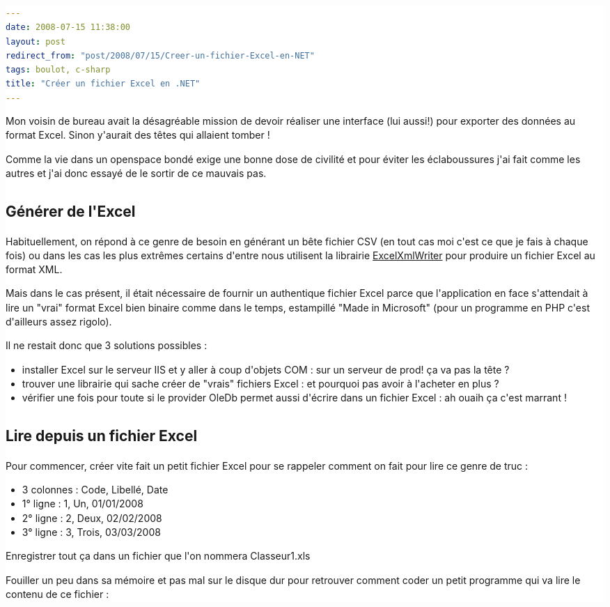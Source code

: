 ```yaml
---
date: 2008-07-15 11:38:00
layout: post
redirect_from: "post/2008/07/15/Creer-un-fichier-Excel-en-NET"
tags: boulot, c-sharp
title: "Créer un fichier Excel en .NET"
---
```


Mon voisin de bureau avait la désagréable mission de devoir réaliser une
interface (lui aussi!) pour exporter des données au format Excel. Sinon
y'aurait des têtes qui allaient tomber !

Comme la vie dans un openspace bondé exige une bonne dose de civilité et
pour éviter les éclaboussures j'ai fait comme les autres et j'ai donc essayé de
le sortir de ce mauvais pas.

## Générer de l'Excel

Habituellement, on répond à ce genre de besoin en générant un bête fichier
CSV (en tout cas moi c'est ce que je fais à chaque fois) ou dans les cas les
plus extrêmes certains d'entre nous utilisent la librairie [ExcelXmlWriter](http://www.carlosag.net/Tools/ExcelXmlWriter/Default.aspx)
pour produire un fichier Excel au format XML.

Mais dans le cas présent, il était nécessaire de fournir un authentique
fichier Excel parce que l'application en face s'attendait à lire un "vrai"
format Excel bien binaire comme dans le temps, estampillé "Made in Microsoft"
(pour un programme en PHP c'est d'ailleurs assez rigolo).

Il ne restait donc que 3 solutions possibles :

* installer Excel sur le serveur IIS et y aller à coup d'objets COM :
sur un serveur de prod! ça va pas la tête ?
* trouver une librairie qui sache créer de "vrais" fichiers Excel : et
pourquoi pas avoir à l'acheter en plus ?
* vérifier une fois pour toute si le provider OleDb permet aussi d'écrire
dans un fichier Excel : ah ouaih ça c'est marrant !

## Lire depuis un fichier Excel

Pour commencer, créer vite fait un petit fichier Excel pour se rappeler
comment on fait pour lire ce genre de truc :

* 3 colonnes : Code, Libellé, Date
* 1° ligne : 1, Un, 01/01/2008
* 2° ligne : 2, Deux, 02/02/2008
* 3° ligne : 3, Trois, 03/03/2008

Enregistrer tout ça dans un fichier que l'on nommera Classeur1.xls

Fouiller un peu dans sa mémoire et pas mal sur le disque dur pour retrouver
comment coder un petit programme qui va lire le contenu de ce
fichier :
